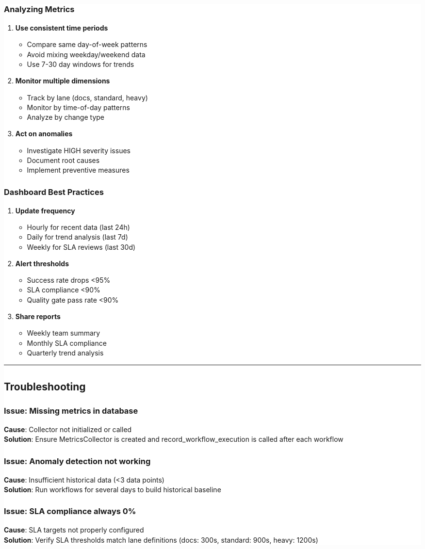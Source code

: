 ### Analyzing Metrics

1. **Use consistent time periods**
   - Compare same day-of-week patterns
   - Avoid mixing weekday/weekend data
   - Use 7-30 day windows for trends

2. **Monitor multiple dimensions**
   - Track by lane (docs, standard, heavy)
   - Monitor by time-of-day patterns
   - Analyze by change type

3. **Act on anomalies**
   - Investigate HIGH severity issues
   - Document root causes
   - Implement preventive measures

### Dashboard Best Practices

1. **Update frequency**
   - Hourly for recent data (last 24h)
   - Daily for trend analysis (last 7d)
   - Weekly for SLA reviews (last 30d)

2. **Alert thresholds**
   - Success rate drops <95%
   - SLA compliance <90%
   - Quality gate pass rate <90%

3. **Share reports**
   - Weekly team summary
   - Monthly SLA compliance
   - Quarterly trend analysis

---

## Troubleshooting

### Issue: Missing metrics in database

**Cause**: Collector not initialized or called  
**Solution**: Ensure MetricsCollector is created and record_workflow_execution is called after each workflow

### Issue: Anomaly detection not working

**Cause**: Insufficient historical data (<3 data points)  
**Solution**: Run workflows for several days to build historical baseline

### Issue: SLA compliance always 0%

**Cause**: SLA targets not properly configured  
**Solution**: Verify SLA thresholds match lane definitions (docs: 300s, standard: 900s, heavy: 1200s)

